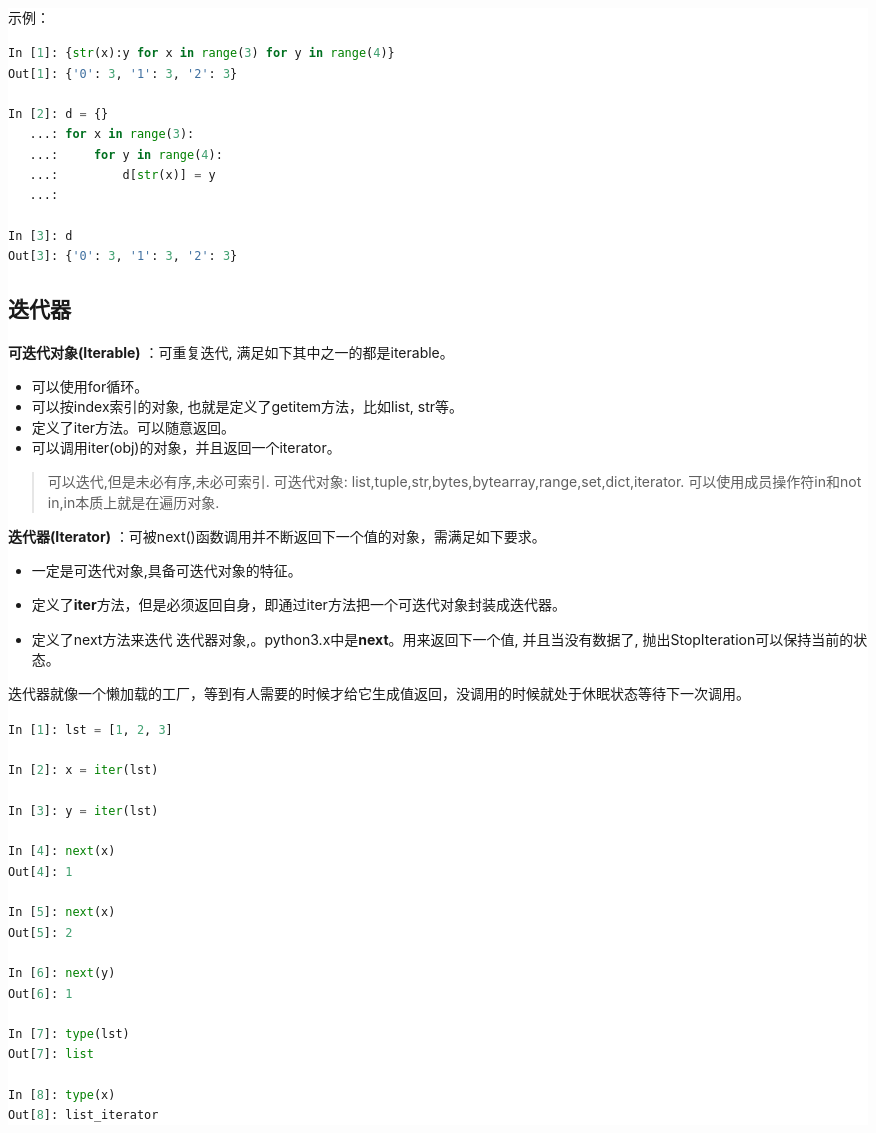 示例： 

```python 
In [1]: {str(x):y for x in range(3) for y in range(4)}
Out[1]: {'0': 3, '1': 3, '2': 3}

In [2]: d = {}
   ...: for x in range(3):
   ...:     for y in range(4):
   ...:         d[str(x)] = y
   ...:

In [3]: d
Out[3]: {'0': 3, '1': 3, '2': 3}
```

## 迭代器

**可迭代对象(Iterable)** ：可重复迭代, 满足如下其中之一的都是iterable。

- 可以使用for循环。
- 可以按index索引的对象, 也就是定义了getitem方法，比如list, str等。
- 定义了iter方法。可以随意返回。
- 可以调用iter(obj)的对象，并且返回一个iterator。

> 可以迭代,但是未必有序,未必可索引. 
> 可迭代对象: list,tuple,str,bytes,bytearray,range,set,dict,iterator. 
> 可以使用成员操作符in和not in,in本质上就是在遍历对象.

**迭代器(Iterator)** ：可被next()函数调用并不断返回下一个值的对象，需满足如下要求。 

- 一定是可迭代对象,具备可迭代对象的特征。


- 定义了**iter**方法，但是必须返回自身，即通过iter方法把一个可迭代对象封装成迭代器。
- 定义了next方法来迭代 迭代器对象,。python3.x中是**next**。用来返回下一个值, 并且当没有数据了, 抛出StopIteration可以保持当前的状态。

迭代器就像一个懒加载的工厂，等到有人需要的时候才给它生成值返回，没调用的时候就处于休眠状态等待下一次调用。

```python 
In [1]: lst = [1, 2, 3]

In [2]: x = iter(lst)

In [3]: y = iter(lst)

In [4]: next(x)
Out[4]: 1

In [5]: next(x)
Out[5]: 2

In [6]: next(y)
Out[6]: 1

In [7]: type(lst)
Out[7]: list

In [8]: type(x)
Out[8]: list_iterator
```

